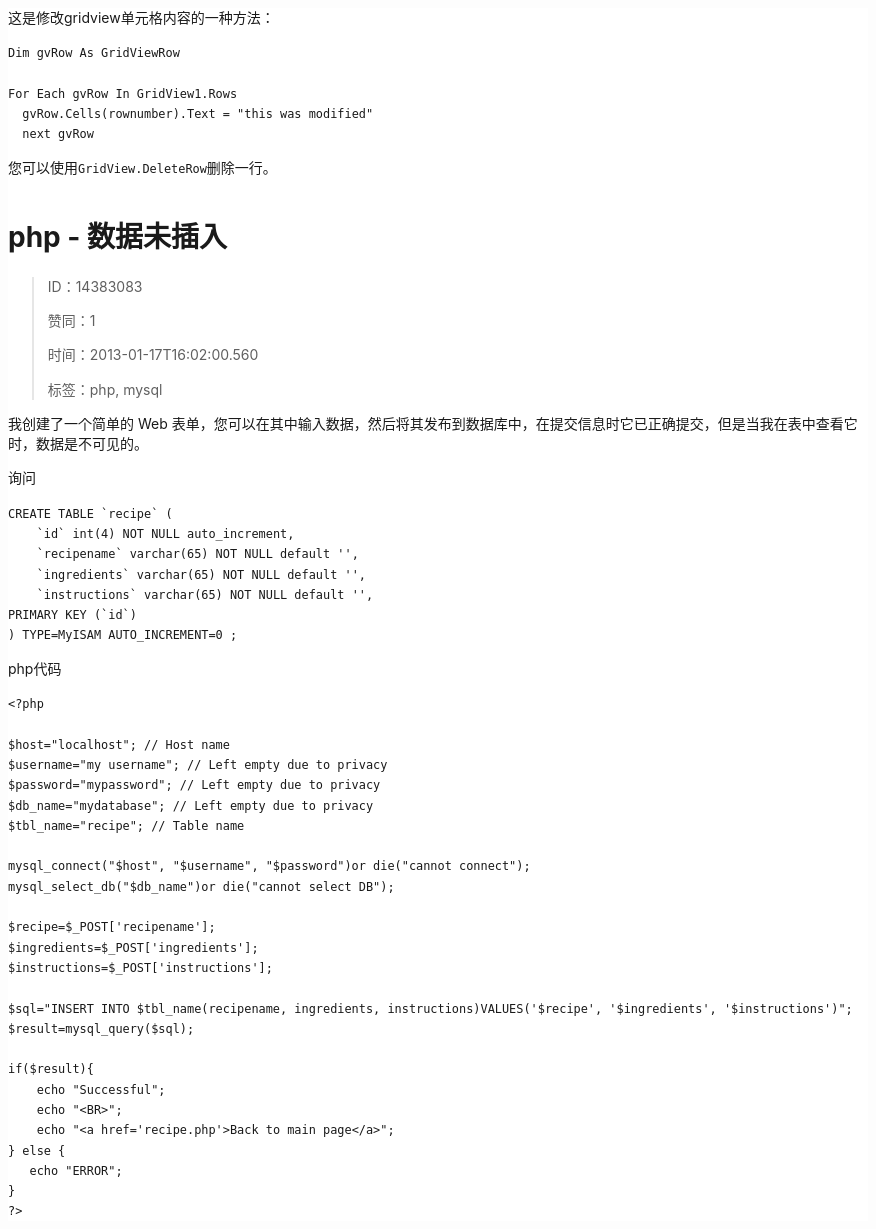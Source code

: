 这是修改gridview单元格内容的一种方法：

```
Dim gvRow As GridViewRow

For Each gvRow In GridView1.Rows
  gvRow.Cells(rownumber).Text = "this was modified"
  next gvRow 
```

您可以使用`GridView.DeleteRow`删除一行。

# php - 数据未插入

> ID：14383083
> 
> 赞同：1
> 
> 时间：2013-01-17T16:02:00.560
> 
> 标签：php, mysql

我创建了一个简单的 Web 表单，您可以在其中输入数据，然后将其发布到数据库中，在提交信息时它已正确提交，但是当我在表中查看它时，数据是不可见的。

询问

```
CREATE TABLE `recipe` (
    `id` int(4) NOT NULL auto_increment,
    `recipename` varchar(65) NOT NULL default '',
    `ingredients` varchar(65) NOT NULL default '',
    `instructions` varchar(65) NOT NULL default '',
PRIMARY KEY (`id`)
) TYPE=MyISAM AUTO_INCREMENT=0 ; 
```

php代码

```
<?php

$host="localhost"; // Host name
$username="my username"; // Left empty due to privacy
$password="mypassword"; // Left empty due to privacy
$db_name="mydatabase"; // Left empty due to privacy
$tbl_name="recipe"; // Table name

mysql_connect("$host", "$username", "$password")or die("cannot connect");
mysql_select_db("$db_name")or die("cannot select DB");

$recipe=$_POST['recipename'];
$ingredients=$_POST['ingredients'];
$instructions=$_POST['instructions'];

$sql="INSERT INTO $tbl_name(recipename, ingredients, instructions)VALUES('$recipe', '$ingredients', '$instructions')";
$result=mysql_query($sql);

if($result){
    echo "Successful";
    echo "<BR>";
    echo "<a href='recipe.php'>Back to main page</a>";
} else {
   echo "ERROR";
}
?>

```